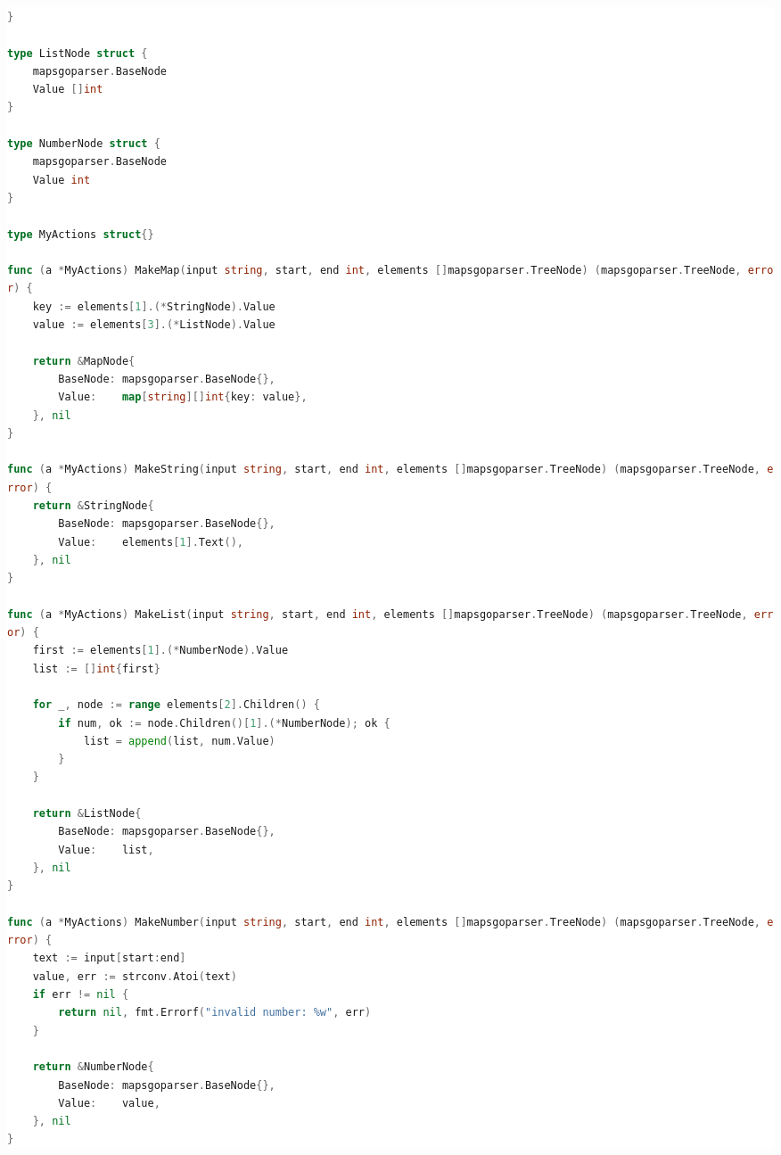 ```go
}

type ListNode struct {
    mapsgoparser.BaseNode
    Value []int
}

type NumberNode struct {
    mapsgoparser.BaseNode
    Value int
}

type MyActions struct{}

func (a *MyActions) MakeMap(input string, start, end int, elements []mapsgoparser.TreeNode) (mapsgoparser.TreeNode, error) {
    key := elements[1].(*StringNode).Value
    value := elements[3].(*ListNode).Value

    return &MapNode{
        BaseNode: mapsgoparser.BaseNode{},
        Value:    map[string][]int{key: value},
    }, nil
}

func (a *MyActions) MakeString(input string, start, end int, elements []mapsgoparser.TreeNode) (mapsgoparser.TreeNode, error) {
    return &StringNode{
        BaseNode: mapsgoparser.BaseNode{},
        Value:    elements[1].Text(),
    }, nil
}

func (a *MyActions) MakeList(input string, start, end int, elements []mapsgoparser.TreeNode) (mapsgoparser.TreeNode, error) {
    first := elements[1].(*NumberNode).Value
    list := []int{first}

    for _, node := range elements[2].Children() {
        if num, ok := node.Children()[1].(*NumberNode); ok {
            list = append(list, num.Value)
        }
    }

    return &ListNode{
        BaseNode: mapsgoparser.BaseNode{},
        Value:    list,
    }, nil
}

func (a *MyActions) MakeNumber(input string, start, end int, elements []mapsgoparser.TreeNode) (mapsgoparser.TreeNode, error) {
    text := input[start:end]
    value, err := strconv.Atoi(text)
    if err != nil {
        return nil, fmt.Errorf("invalid number: %w", err)
    }

    return &NumberNode{
        BaseNode: mapsgoparser.BaseNode{},
        Value:    value,
    }, nil
}
```